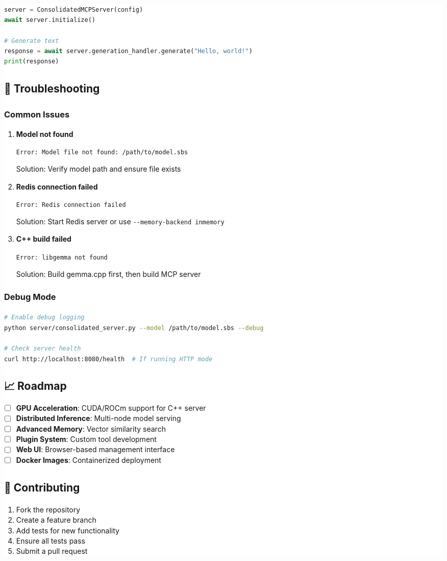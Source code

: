 ```python
server = ConsolidatedMCPServer(config)
await server.initialize()

# Generate text
response = await server.generation_handler.generate("Hello, world!")
print(response)
```

## 🐛 Troubleshooting

### Common Issues

1. **Model not found**
   ```
   Error: Model file not found: /path/to/model.sbs
   ```
   Solution: Verify model path and ensure file exists

2. **Redis connection failed**
   ```
   Error: Redis connection failed
   ```
   Solution: Start Redis server or use `--memory-backend inmemory`

3. **C++ build failed**
   ```
   Error: libgemma not found
   ```
   Solution: Build gemma.cpp first, then build MCP server

### Debug Mode
```bash
# Enable debug logging
python server/consolidated_server.py --model /path/to/model.sbs --debug

# Check server health
curl http://localhost:8080/health  # If running HTTP mode
```

## 📈 Roadmap

- [ ] **GPU Acceleration**: CUDA/ROCm support for C++ server
- [ ] **Distributed Inference**: Multi-node model serving
- [ ] **Advanced Memory**: Vector similarity search
- [ ] **Plugin System**: Custom tool development
- [ ] **Web UI**: Browser-based management interface
- [ ] **Docker Images**: Containerized deployment

## 🤝 Contributing

1. Fork the repository
2. Create a feature branch
3. Add tests for new functionality
4. Ensure all tests pass
5. Submit a pull request
